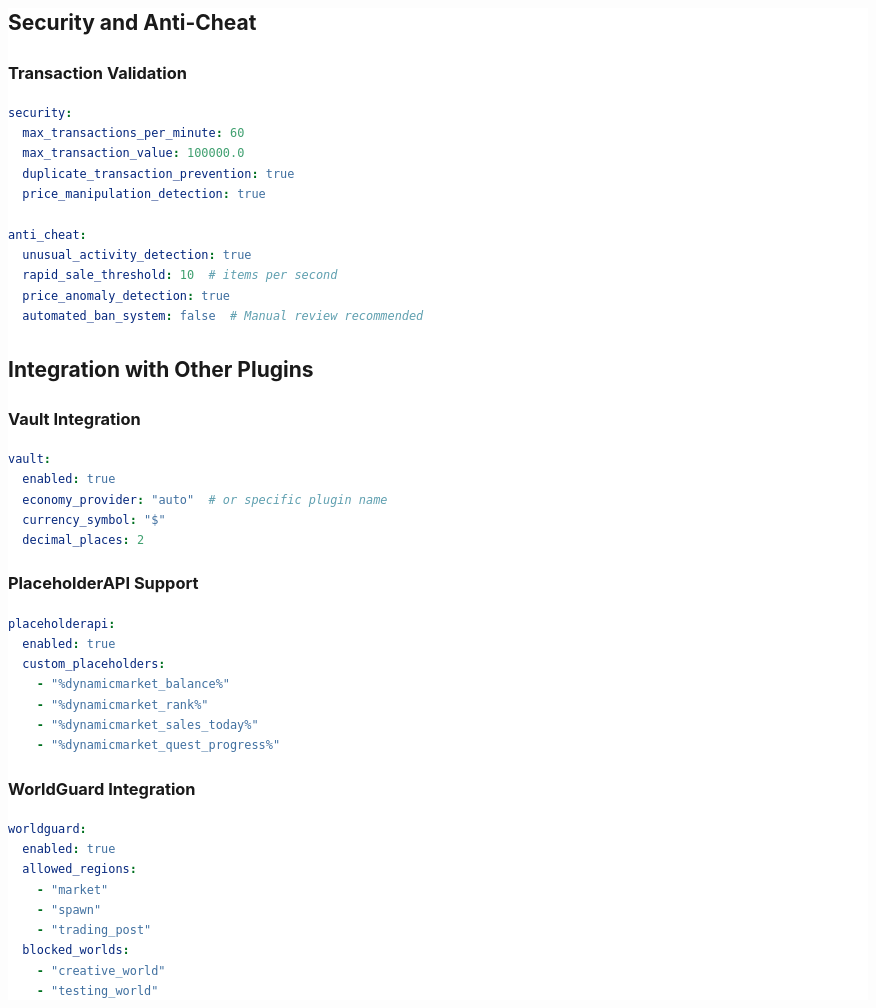 ## Security and Anti-Cheat

### Transaction Validation
```yaml
security:
  max_transactions_per_minute: 60
  max_transaction_value: 100000.0
  duplicate_transaction_prevention: true
  price_manipulation_detection: true
  
anti_cheat:
  unusual_activity_detection: true
  rapid_sale_threshold: 10  # items per second
  price_anomaly_detection: true
  automated_ban_system: false  # Manual review recommended
```

## Integration with Other Plugins

### Vault Integration
```yaml
vault:
  enabled: true
  economy_provider: "auto"  # or specific plugin name
  currency_symbol: "$"
  decimal_places: 2
```

### PlaceholderAPI Support
```yaml
placeholderapi:
  enabled: true
  custom_placeholders:
    - "%dynamicmarket_balance%"
    - "%dynamicmarket_rank%"
    - "%dynamicmarket_sales_today%"
    - "%dynamicmarket_quest_progress%"
```

### WorldGuard Integration
```yaml
worldguard:
  enabled: true
  allowed_regions:
    - "market"
    - "spawn"
    - "trading_post"
  blocked_worlds:
    - "creative_world"
    - "testing_world"
```
